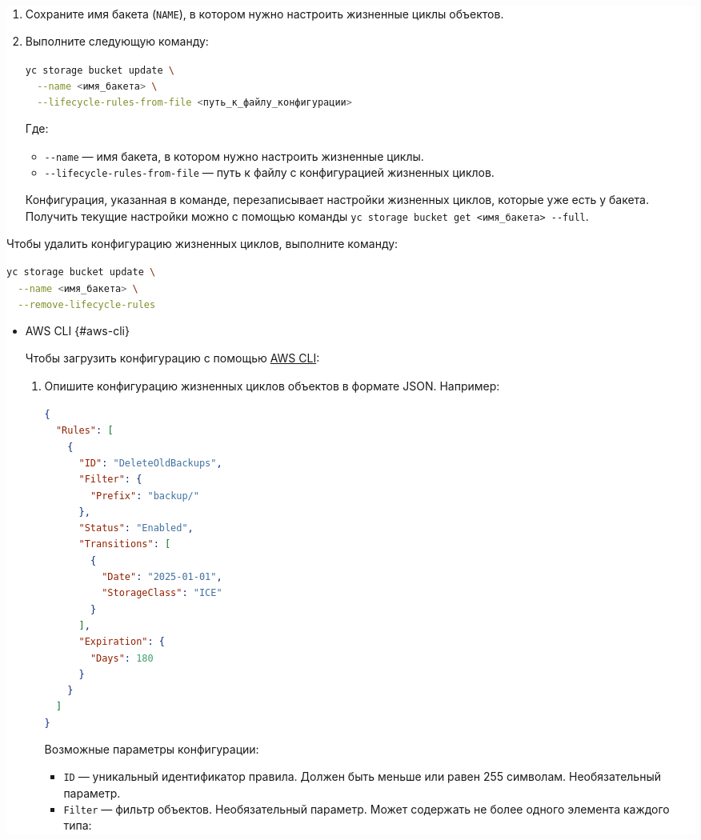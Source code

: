   1. Сохраните имя бакета (`NAME`), в котором нужно настроить жизненные циклы объектов.
  1. Выполните следующую команду:

      ```bash
      yc storage bucket update \
        --name <имя_бакета> \
        --lifecycle-rules-from-file <путь_к_файлу_конфигурации>
      ```

      Где:

      * `--name` — имя бакета, в котором нужно настроить жизненные циклы.
      * `--lifecycle-rules-from-file` — путь к файлу c конфигурацией жизненных циклов.

      Конфигурация, указанная в команде, перезаписывает настройки жизненных циклов, которые уже есть у бакета. Получить текущие настройки можно с помощью команды `yc storage bucket get <имя_бакета> --full`.

  Чтобы удалить конфигурацию жизненных циклов, выполните команду:

  ```bash
  yc storage bucket update \
    --name <имя_бакета> \
    --remove-lifecycle-rules
  ```

- AWS CLI {#aws-cli}

  Чтобы загрузить конфигурацию с помощью [AWS CLI](../../tools/aws-cli.md):

  1. Опишите конфигурацию жизненных циклов объектов в формате JSON. Например:

      ```json
      {
        "Rules": [
          {
            "ID": "DeleteOldBackups",
            "Filter": {
              "Prefix": "backup/"
            },
            "Status": "Enabled",
            "Transitions": [
              {
                "Date": "2025-01-01",
                "StorageClass": "ICE"
              }
            ],
            "Expiration": {
              "Days": 180
            }
          }
        ]
      }
      ```

      Возможные параметры конфигурации:
      * `ID` —  уникальный идентификатор правила. Должен быть меньше или равен 255 символам. Необязательный параметр.
      * `Filter` — фильтр объектов. Необязательный параметр. Может содержать не более одного элемента каждого типа:
